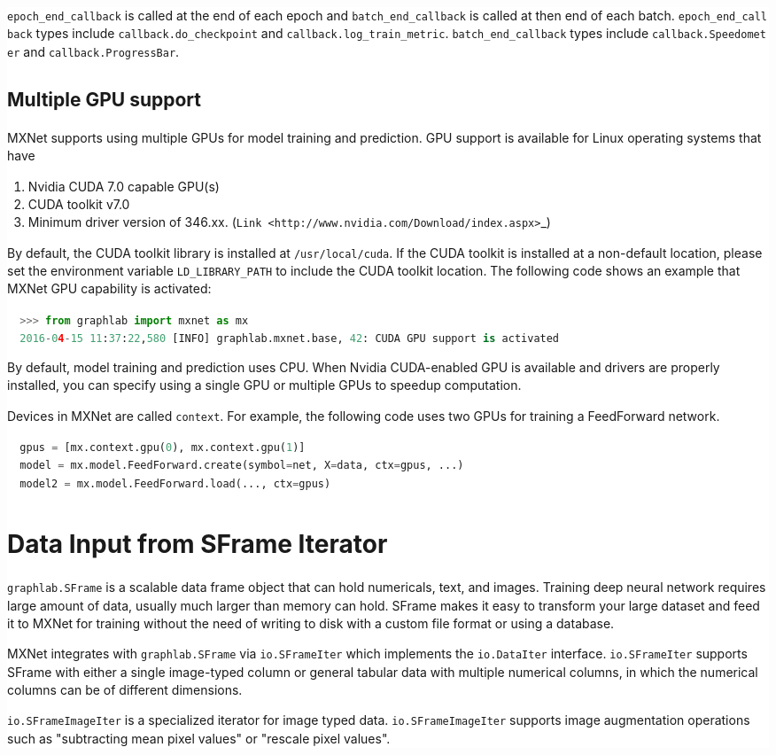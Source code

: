 
`epoch_end_callback` is called at the end of each epoch and `batch_end_callback` is called
at then end of each batch. `epoch_end_callback` types include `callback.do_checkpoint` and
`callback.log_train_metric`. `batch_end_callback` types include `callback.Speedometer`
and `callback.ProgressBar`.


Multiple GPU support
--------------------

MXNet supports using multiple GPUs for model training and prediction. 
GPU support is available for Linux operating systems that have

1. Nvidia CUDA 7.0 capable GPU(s)
2. CUDA toolkit v7.0
3. Minimum driver version of 346.xx. (`Link <http://www.nvidia.com/Download/index.aspx>`_)
   
By default, the CUDA toolkit library is installed at
``/usr/local/cuda``. If the CUDA toolkit is installed at a non-default location,
please set the environment variable ``LD_LIBRARY_PATH`` to include the CUDA
toolkit location. The following code shows an example that MXNet GPU capability
is activated:

```python
  >>> from graphlab import mxnet as mx
  2016-04-15 11:37:22,580 [INFO] graphlab.mxnet.base, 42: CUDA GPU support is activated
```

By default, model training and prediction uses CPU. When Nvidia CUDA-enabled GPU is available
and drivers are properly installed, you can specify using a single GPU
or multiple GPUs to speedup computation.

Devices in MXNet are called `context`. For example, the following code uses
two GPUs for training a FeedForward network.

```python
  gpus = [mx.context.gpu(0), mx.context.gpu(1)]
  model = mx.model.FeedForward.create(symbol=net, X=data, ctx=gpus, ...)
  model2 = mx.model.FeedForward.load(..., ctx=gpus)
```

Data Input from SFrame Iterator
===============================

`graphlab.SFrame` is a scalable data frame object that can hold numericals, text, and images.
Training deep neural network requires large amount of data, usually much larger than memory can hold.
SFrame makes it easy to transform your large dataset and feed it to MXNet for training without the need
of writing to disk with a custom file format or using a database.

MXNet integrates with `graphlab.SFrame` via `io.SFrameIter` which implements the
`io.DataIter` interface. `io.SFrameIter` supports SFrame with either a single
image-typed column or general tabular data with multiple numerical columns, in which the numerical columns
can be of different dimensions.

`io.SFrameImageIter` is a specialized iterator for image typed data. `io.SFrameImageIter`
supports image augmentation operations such as "subtracting mean pixel values" or "rescale pixel values".
